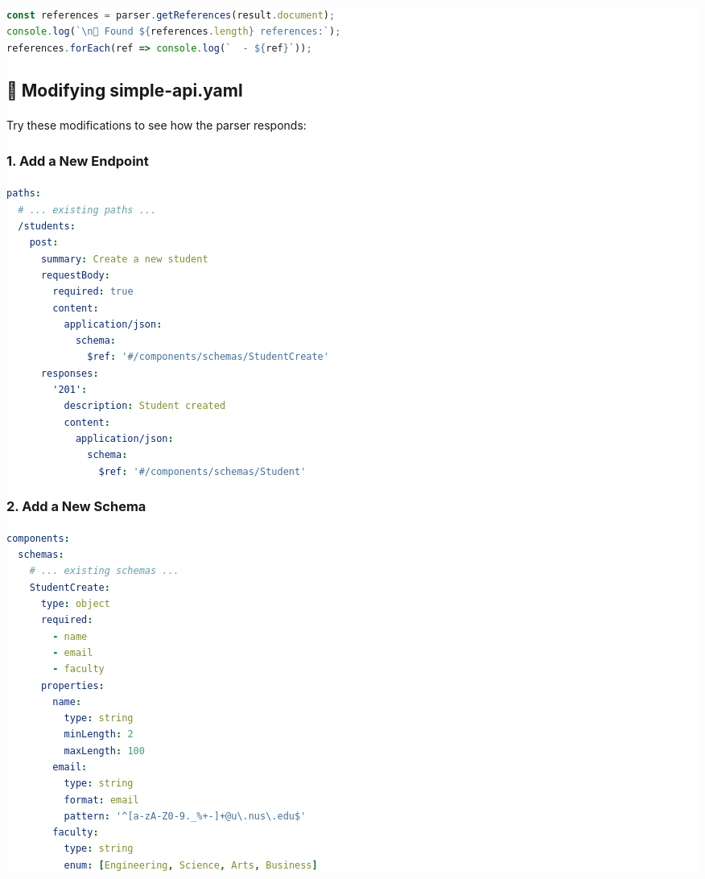 ```typescript
const references = parser.getReferences(result.document);
console.log(`\n🔗 Found ${references.length} references:`);
references.forEach(ref => console.log(`  - ${ref}`));
```

## 🧪 Modifying simple-api.yaml

Try these modifications to see how the parser responds:

### 1. Add a New Endpoint

```yaml
paths:
  # ... existing paths ...
  /students:
    post:
      summary: Create a new student
      requestBody:
        required: true
        content:
          application/json:
            schema:
              $ref: '#/components/schemas/StudentCreate'
      responses:
        '201':
          description: Student created
          content:
            application/json:
              schema:
                $ref: '#/components/schemas/Student'
```

### 2. Add a New Schema

```yaml
components:
  schemas:
    # ... existing schemas ...
    StudentCreate:
      type: object
      required:
        - name
        - email
        - faculty
      properties:
        name:
          type: string
          minLength: 2
          maxLength: 100
        email:
          type: string
          format: email
          pattern: '^[a-zA-Z0-9._%+-]+@u\.nus\.edu$'
        faculty:
          type: string
          enum: [Engineering, Science, Arts, Business]
```
